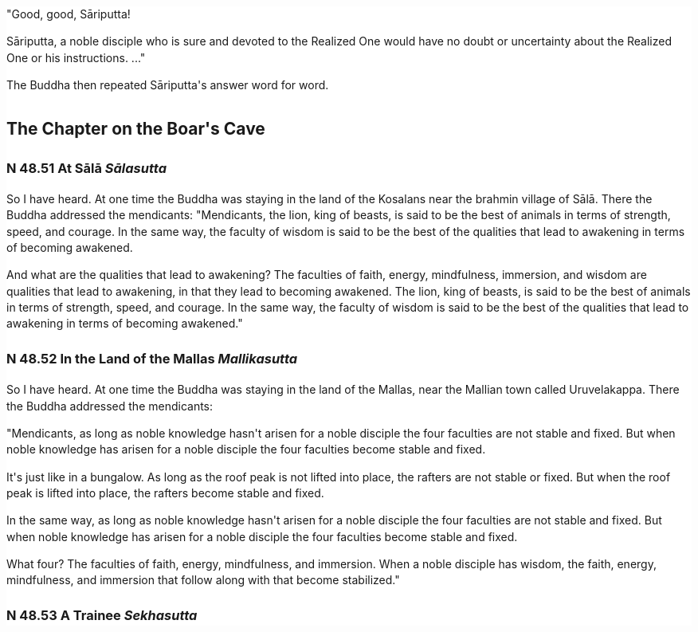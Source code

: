 "Good, good, Sāriputta!

Sāriputta, a noble disciple who is sure and devoted to the
Realized One would have no doubt or uncertainty about the Realized One
or his instructions. ..."

The Buddha then repeated Sāriputta's answer word for word.

## The Chapter on the Boar's Cave

### N 48.51 At Sālā *Sālasutta*

So I have heard. At one time the Buddha was staying in the
land of the Kosalans near the brahmin village of Sālā.
There the Buddha addressed the mendicants: "Mendicants, the lion, king
of beasts, is said to be the best of animals in terms of strength,
speed, and courage. In the same way, the faculty of wisdom is said to be
the best of the qualities that lead to awakening in terms of becoming
awakened.

And what are the qualities that lead to awakening? The faculties of
faith, energy, mindfulness, immersion, and wisdom are qualities that
lead to awakening, in that they lead to becoming awakened. The lion,
king of beasts, is said to be the best of animals in terms of strength,
speed, and courage. In the same way, the faculty of wisdom is said to be
the best of the qualities that lead to awakening in terms of becoming
awakened."

### N 48.52 In the Land of the Mallas *Mallikasutta*

So I have heard. At one time the Buddha was staying in the
land of the Mallas, near the Mallian town called Uruvelakappa. There the
Buddha addressed the mendicants:

"Mendicants, as long as noble knowledge hasn't arisen for a noble
disciple the four faculties are not stable and fixed. But when noble
knowledge has arisen for a noble disciple the four faculties become
stable and fixed.

It's just like in a bungalow. As long as the roof peak is not lifted
into place, the rafters are not stable or fixed. But when the roof peak
is lifted into place, the rafters become stable and fixed.

In the same way, as long as noble knowledge hasn't arisen for a noble
disciple the four faculties are not stable and fixed. But when noble
knowledge has arisen for a noble disciple the four faculties become
stable and fixed.

What four? The faculties of faith, energy, mindfulness, and immersion.
When a noble disciple has wisdom, the faith, energy, mindfulness, and
immersion that follow along with that become stabilized."

### N 48.53 A Trainee *Sekhasutta*
